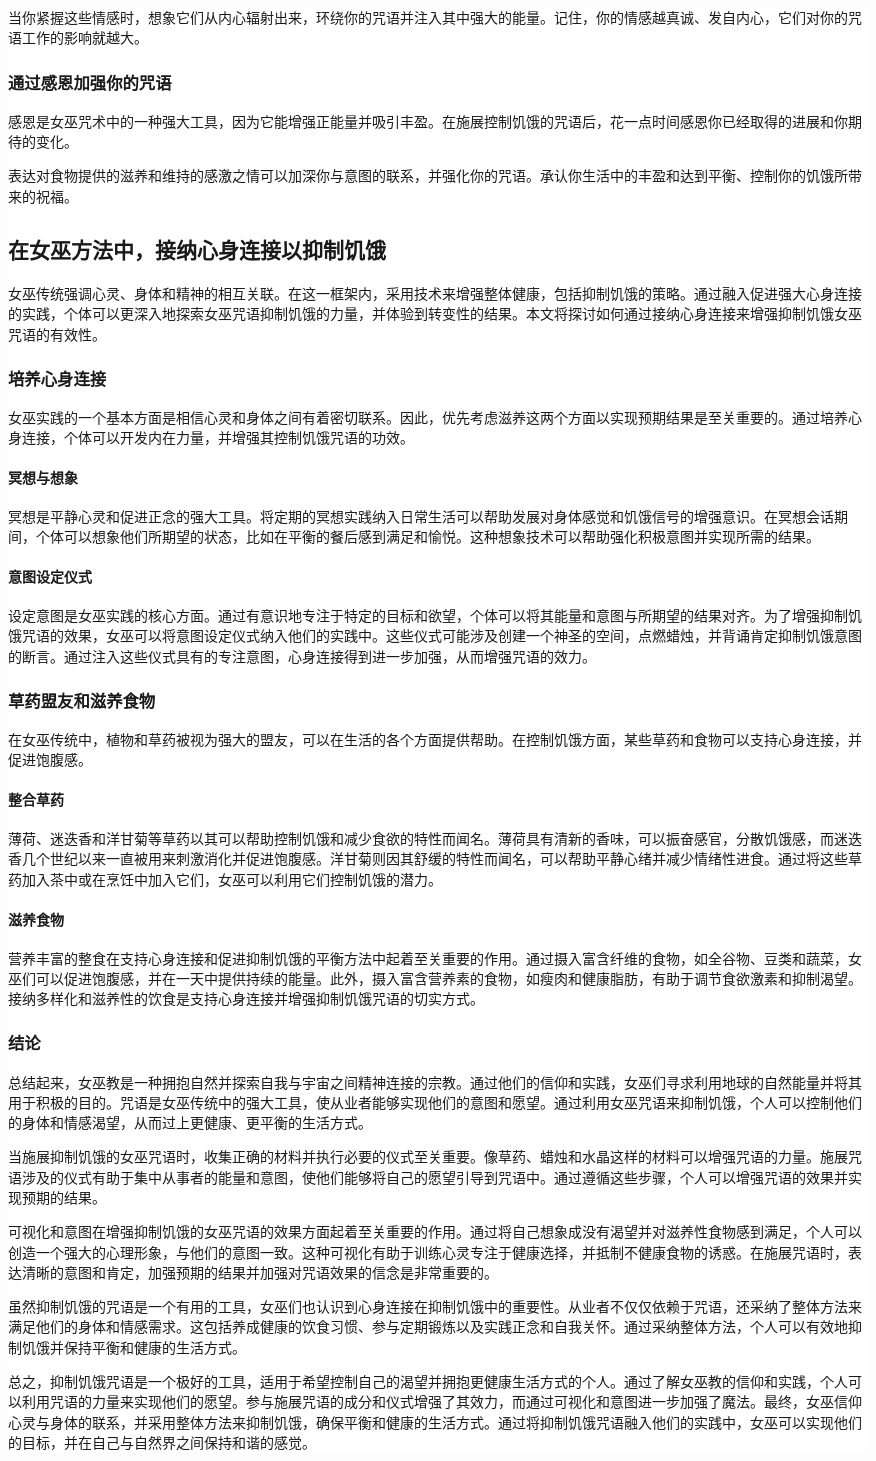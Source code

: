 当你紧握这些情感时，想象它们从内心辐射出来，环绕你的咒语并注入其中强大的能量。记住，你的情感越真诚、发自内心，它们对你的咒语工作的影响就越大。

### 通过感恩加强你的咒语

感恩是女巫咒术中的一种强大工具，因为它能增强正能量并吸引丰盈。在施展控制饥饿的咒语后，花一点时间感恩你已经取得的进展和你期待的变化。

表达对食物提供的滋养和维持的感激之情可以加深你与意图的联系，并强化你的咒语。承认你生活中的丰盈和达到平衡、控制你的饥饿所带来的祝福。

## 在女巫方法中，接纳心身连接以抑制饥饿

女巫传统强调心灵、身体和精神的相互关联。在这一框架内，采用技术来增强整体健康，包括抑制饥饿的策略。通过融入促进强大心身连接的实践，个体可以更深入地探索女巫咒语抑制饥饿的力量，并体验到转变性的结果。本文将探讨如何通过接纳心身连接来增强抑制饥饿女巫咒语的有效性。

### 培养心身连接

女巫实践的一个基本方面是相信心灵和身体之间有着密切联系。因此，优先考虑滋养这两个方面以实现预期结果是至关重要的。通过培养心身连接，个体可以开发内在力量，并增强其控制饥饿咒语的功效。

#### 冥想与想象

冥想是平静心灵和促进正念的强大工具。将定期的冥想实践纳入日常生活可以帮助发展对身体感觉和饥饿信号的增强意识。在冥想会话期间，个体可以想象他们所期望的状态，比如在平衡的餐后感到满足和愉悦。这种想象技术可以帮助强化积极意图并实现所需的结果。

#### 意图设定仪式

设定意图是女巫实践的核心方面。通过有意识地专注于特定的目标和欲望，个体可以将其能量和意图与所期望的结果对齐。为了增强抑制饥饿咒语的效果，女巫可以将意图设定仪式纳入他们的实践中。这些仪式可能涉及创建一个神圣的空间，点燃蜡烛，并背诵肯定抑制饥饿意图的断言。通过注入这些仪式具有的专注意图，心身连接得到进一步加强，从而增强咒语的效力。

### 草药盟友和滋养食物

在女巫传统中，植物和草药被视为强大的盟友，可以在生活的各个方面提供帮助。在控制饥饿方面，某些草药和食物可以支持心身连接，并促进饱腹感。

#### 整合草药

薄荷、迷迭香和洋甘菊等草药以其可以帮助控制饥饿和减少食欲的特性而闻名。薄荷具有清新的香味，可以振奋感官，分散饥饿感，而迷迭香几个世纪以来一直被用来刺激消化并促进饱腹感。洋甘菊则因其舒缓的特性而闻名，可以帮助平静心绪并减少情绪性进食。通过将这些草药加入茶中或在烹饪中加入它们，女巫可以利用它们控制饥饿的潜力。

#### 滋养食物

营养丰富的整食在支持心身连接和促进抑制饥饿的平衡方法中起着至关重要的作用。通过摄入富含纤维的食物，如全谷物、豆类和蔬菜，女巫们可以促进饱腹感，并在一天中提供持续的能量。此外，摄入富含营养素的食物，如瘦肉和健康脂肪，有助于调节食欲激素和抑制渴望。接纳多样化和滋养性的饮食是支持心身连接并增强抑制饥饿咒语的切实方式。

### 结论

总结起来，女巫教是一种拥抱自然并探索自我与宇宙之间精神连接的宗教。通过他们的信仰和实践，女巫们寻求利用地球的自然能量并将其用于积极的目的。咒语是女巫传统中的强大工具，使从业者能够实现他们的意图和愿望。通过利用女巫咒语来抑制饥饿，个人可以控制他们的身体和情感渴望，从而过上更健康、更平衡的生活方式。

当施展抑制饥饿的女巫咒语时，收集正确的材料并执行必要的仪式至关重要。像草药、蜡烛和水晶这样的材料可以增强咒语的力量。施展咒语涉及的仪式有助于集中从事者的能量和意图，使他们能够将自己的愿望引导到咒语中。通过遵循这些步骤，个人可以增强咒语的效果并实现预期的结果。

可视化和意图在增强抑制饥饿的女巫咒语的效果方面起着至关重要的作用。通过将自己想象成没有渴望并对滋养性食物感到满足，个人可以创造一个强大的心理形象，与他们的意图一致。这种可视化有助于训练心灵专注于健康选择，并抵制不健康食物的诱惑。在施展咒语时，表达清晰的意图和肯定，加强预期的结果并加强对咒语效果的信念是非常重要的。

虽然抑制饥饿的咒语是一个有用的工具，女巫们也认识到心身连接在抑制饥饿中的重要性。从业者不仅仅依赖于咒语，还采纳了整体方法来满足他们的身体和情感需求。这包括养成健康的饮食习惯、参与定期锻炼以及实践正念和自我关怀。通过采纳整体方法，个人可以有效地抑制饥饿并保持平衡和健康的生活方式。

总之，抑制饥饿咒语是一个极好的工具，适用于希望控制自己的渴望并拥抱更健康生活方式的个人。通过了解女巫教的信仰和实践，个人可以利用咒语的力量来实现他们的愿望。参与施展咒语的成分和仪式增强了其效力，而通过可视化和意图进一步加强了魔法。最终，女巫信仰心灵与身体的联系，并采用整体方法来抑制饥饿，确保平衡和健康的生活方式。通过将抑制饥饿咒语融入他们的实践中，女巫可以实现他们的目标，并在自己与自然界之间保持和谐的感觉。
